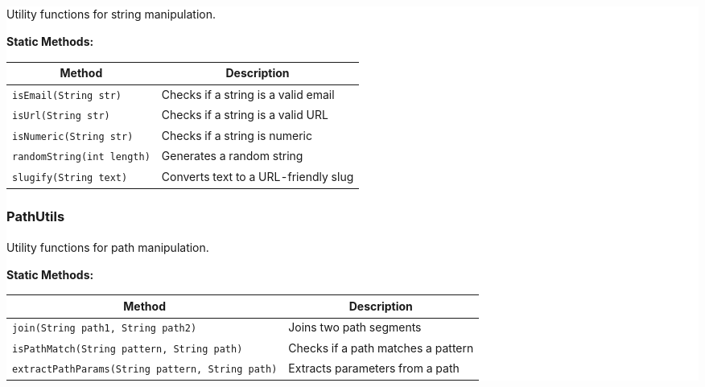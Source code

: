 Utility functions for string manipulation.

**Static Methods:**

| Method | Description |
|--------|-------------|
| `isEmail(String str)` | Checks if a string is a valid email |
| `isUrl(String str)` | Checks if a string is a valid URL |
| `isNumeric(String str)` | Checks if a string is numeric |
| `randomString(int length)` | Generates a random string |
| `slugify(String text)` | Converts text to a URL-friendly slug |

### PathUtils

Utility functions for path manipulation.

**Static Methods:**

| Method | Description |
|--------|-------------|
| `join(String path1, String path2)` | Joins two path segments |
| `isPathMatch(String pattern, String path)` | Checks if a path matches a pattern |
| `extractPathParams(String pattern, String path)` | Extracts parameters from a path |
